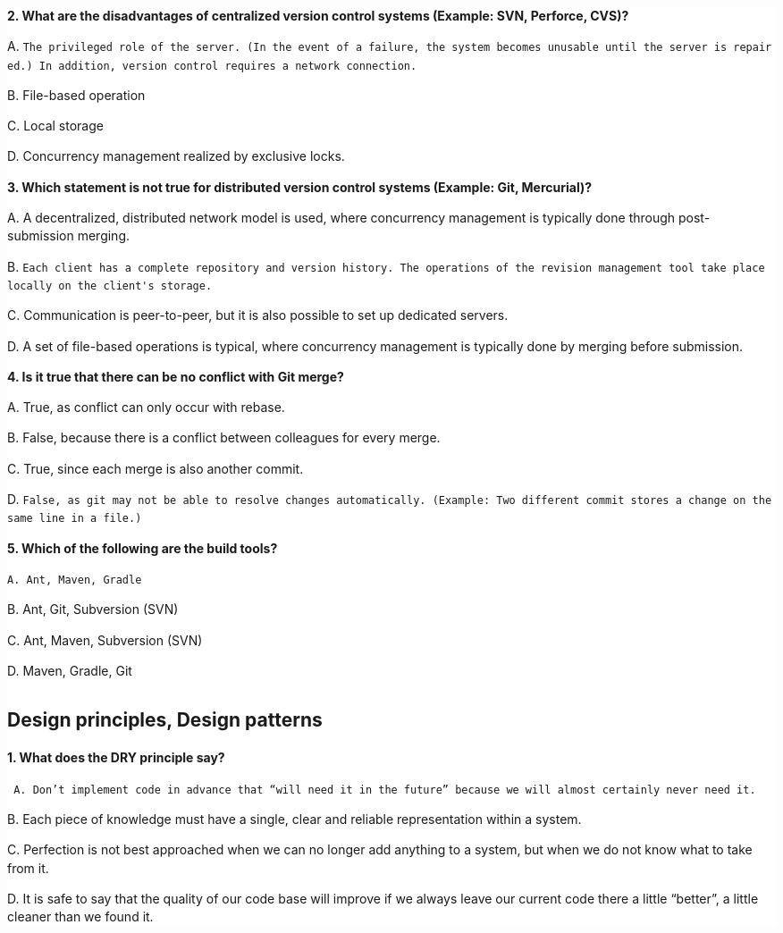 **2. What are the disadvantages of centralized version control systems (Example: SVN, Perforce, CVS)?**

A. `The privileged role of the server. (In the event of a failure, the system becomes unusable until the server is repaired.) In addition, version control requires a network connection.`

B. File-based operation

C. Local storage

D. Concurrency management realized by exclusive locks.

**3. Which statement is not true for distributed version control systems (Example: Git, Mercurial)?**

A. A decentralized, distributed network model is used, where concurrency management is typically done through post-submission merging.

B. `Each client has a complete repository and version history. The operations of the revision management tool take place locally on the client's storage.`

C. Communication is peer-to-peer, but it is also possible to set up dedicated servers.

D. A set of file-based operations is typical, where concurrency management is typically done by merging before submission.

**4. Is it true that there can be no conflict with Git merge?**

A. True, as conflict can only occur with rebase.

B. False, because there is a conflict between colleagues for every merge.

C. True, since each merge is also another commit.

D. `False, as git may not be able to resolve changes automatically. (Example: Two different commit stores a change on the same line in a file.)`

**5. Which of the following are the build tools?**

`A. Ant, Maven, Gradle`

B. Ant, Git, Subversion (SVN)

C. Ant, Maven, Subversion (SVN)

D. Maven, Gradle, Git

## Design principles, Design patterns

**1. What does the DRY principle say?**

` A. Don’t implement code in advance that “will need it in the future” because we will almost certainly never need it.`

B. Each piece of knowledge must have a single, clear and reliable representation within a system.

C. Perfection is not best approached when we can no longer add anything to a system, but when we do not know what to take from it.

D. It is safe to say that the quality of our code base will improve if we always leave our current code there a little “better”, a little cleaner than we found it.
